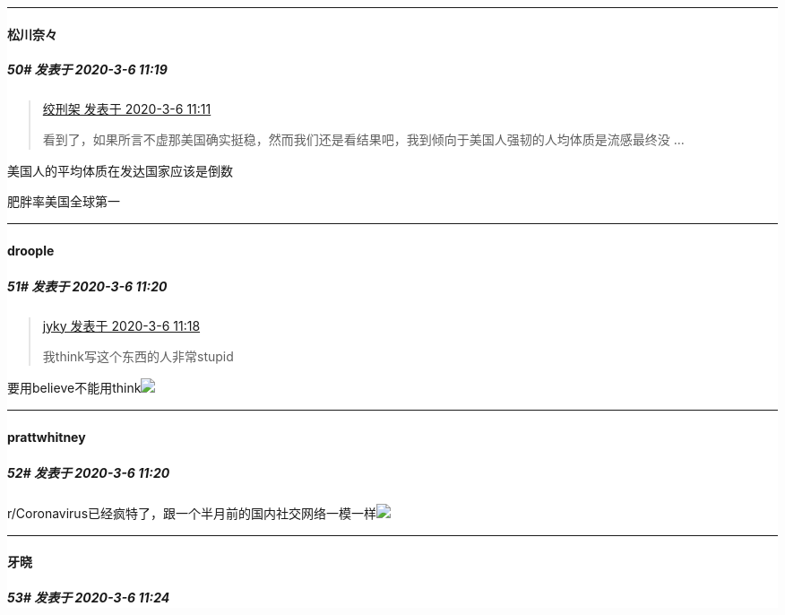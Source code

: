 


*****

####  松川奈々  
##### 50#       发表于 2020-3-6 11:19



<blockquote><a href="httphttps://bbs.saraba1st.com/2b/forum.php?mod=redirect&amp;goto=findpost&amp;pid=46634150&amp;ptid=1917399" target="_blank">绞刑架 发表于 2020-3-6 11:11</a>

看到了，如果所言不虚那美国确实挺稳，然而我们还是看结果吧，我到倾向于美国人强韧的人均体质是流感最终没 ...</blockquote>
美国人的平均体质在发达国家应该是倒数

肥胖率美国全球第一







*****

####  droople  
##### 51#       发表于 2020-3-6 11:20



<blockquote><a href="httphttps://bbs.saraba1st.com/2b/forum.php?mod=redirect&amp;goto=findpost&amp;pid=46634228&amp;ptid=1917399" target="_blank">jyky 发表于 2020-3-6 11:18</a>

我think写这个东西的人非常stupid</blockquote>
要用believe不能用think<img src="https://static.saraba1st.com/image/smiley/face2017/035.png" referrerpolicy="no-referrer">







*****

####  prattwhitney  
##### 52#       发表于 2020-3-6 11:20




r/Coronavirus已经疯特了，跟一个半月前的国内社交网络一模一样<img src="https://static.saraba1st.com/image/smiley/face2017/048.png" referrerpolicy="no-referrer">







*****

####  牙晓  
##### 53#       发表于 2020-3-6 11:24


